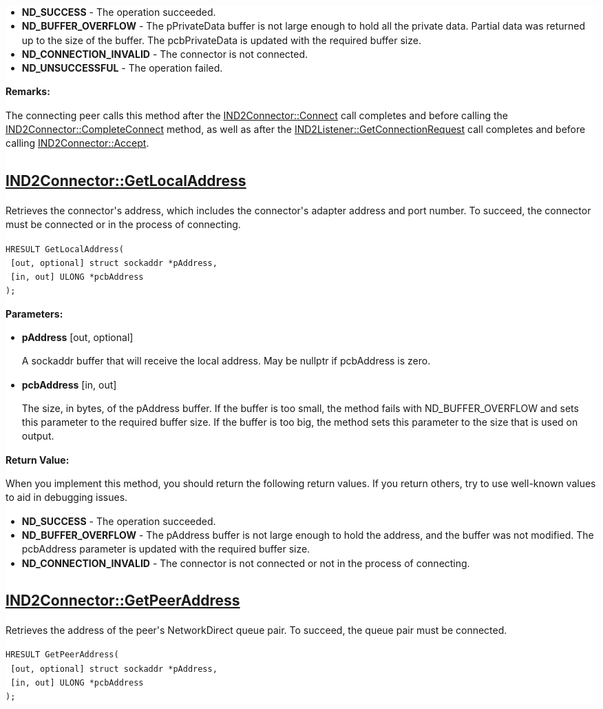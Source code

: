 - __ND_SUCCESS__ - The operation succeeded. 
- __ND_BUFFER_OVERFLOW__ - The pPrivateData buffer is not large enough to hold all the private data. Partial data was returned up to the size of the buffer. The pcbPrivateData is updated with the required buffer size.
- __ND_CONNECTION_INVALID__ - The connector is not connected.
- __ND_UNSUCCESSFUL__ - The operation failed.

__Remarks:__

The connecting peer calls this method after the [IND2Connector::Connect](#connect-method) call completes and before calling the [IND2Connector::CompleteConnect](#complete-connect) method, as well as after the [IND2Listener::GetConnectionRequest](./IND2Listener.md#get-connection-request) call completes and before calling [IND2Connector::Accept](#accept-method).

## [IND2Connector::GetLocalAddress](#get-local-address)
Retrieves the connector's address, which includes the connector's adapter address and port number. To succeed, the connector must be connected or in the process of connecting.
```
HRESULT GetLocalAddress(
 [out, optional] struct sockaddr *pAddress,
 [in, out] ULONG *pcbAddress
);
```

__Parameters:__

- __pAddress__ [out, optional] 

  A sockaddr buffer that will receive the local address. May be nullptr if pcbAddress is zero.

- __pcbAddress__ [in, out] 

  The size, in bytes, of the pAddress buffer. If the buffer is too small, the method fails with ND_BUFFER_OVERFLOW and sets this parameter to the required buffer size. If the buffer is too big, the method sets this parameter to the size that is used on output.

__Return Value:__

  When you implement this method, you should return the following return values. If you return others, try to use well-known values to aid in debugging issues.

- __ND_SUCCESS__ - The operation succeeded.
- __ND_BUFFER_OVERFLOW__ - The pAddress buffer is not large enough to hold the address, and the buffer was not modified. The pcbAddress parameter is updated with the required buffer size.
- __ND_CONNECTION_INVALID__ - The connector is not connected or not in the process of connecting.

## [IND2Connector::GetPeerAddress](#get-peer-address)
Retrieves the address of the peer's NetworkDirect queue pair. To succeed, the queue pair must be connected.

```
HRESULT GetPeerAddress(
 [out, optional] struct sockaddr *pAddress,
 [in, out] ULONG *pcbAddress
);
```
